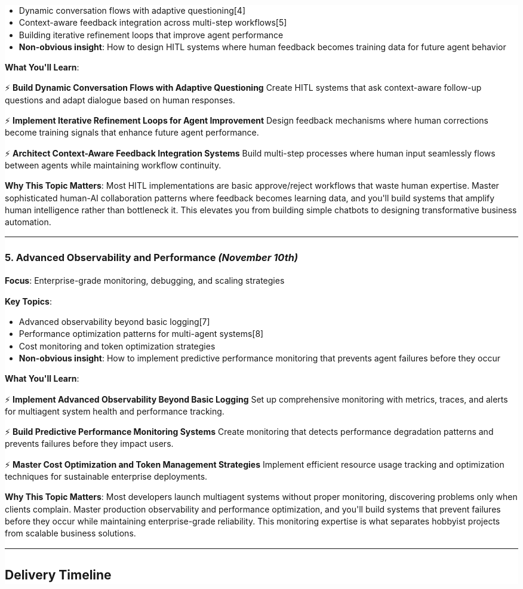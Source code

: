- Dynamic conversation flows with adaptive questioning\[4\]  
- Context-aware feedback integration across multi-step workflows\[5\]  
- Building iterative refinement loops that improve agent performance  
- **Non-obvious insight**: How to design HITL systems where human feedback becomes training data for future agent behavior

**What You'll Learn**:

⚡ **Build Dynamic Conversation Flows with Adaptive Questioning** Create HITL systems that ask context-aware follow-up questions and adapt dialogue based on human responses.

⚡ **Implement Iterative Refinement Loops for Agent Improvement** Design feedback mechanisms where human corrections become training signals that enhance future agent performance.

⚡ **Architect Context-Aware Feedback Integration Systems** Build multi-step processes where human input seamlessly flows between agents while maintaining workflow continuity.

**Why This Topic Matters**: Most HITL implementations are basic approve/reject workflows that waste human expertise. Master sophisticated human-AI collaboration patterns where feedback becomes learning data, and you'll build systems that amplify human intelligence rather than bottleneck it. This elevates you from building simple chatbots to designing transformative business automation.

---

### 5\. **Advanced Observability and Performance** *(November 10th)*

**Focus**: Enterprise-grade monitoring, debugging, and scaling strategies

**Key Topics**:

- Advanced observability beyond basic logging\[7\]  
- Performance optimization patterns for multi-agent systems\[8\]  
- Cost monitoring and token optimization strategies  
- **Non-obvious insight**: How to implement predictive performance monitoring that prevents agent failures before they occur

**What You'll Learn**:

⚡ **Implement Advanced Observability Beyond Basic Logging** Set up comprehensive monitoring with metrics, traces, and alerts for multiagent system health and performance tracking.

⚡ **Build Predictive Performance Monitoring Systems** Create monitoring that detects performance degradation patterns and prevents failures before they impact users.

⚡ **Master Cost Optimization and Token Management Strategies** Implement efficient resource usage tracking and optimization techniques for sustainable enterprise deployments.

**Why This Topic Matters**: Most developers launch multiagent systems without proper monitoring, discovering problems only when clients complain. Master production observability and performance optimization, and you'll build systems that prevent failures before they occur while maintaining enterprise-grade reliability. This monitoring expertise is what separates hobbyist projects from scalable business solutions.

---

## Delivery Timeline
